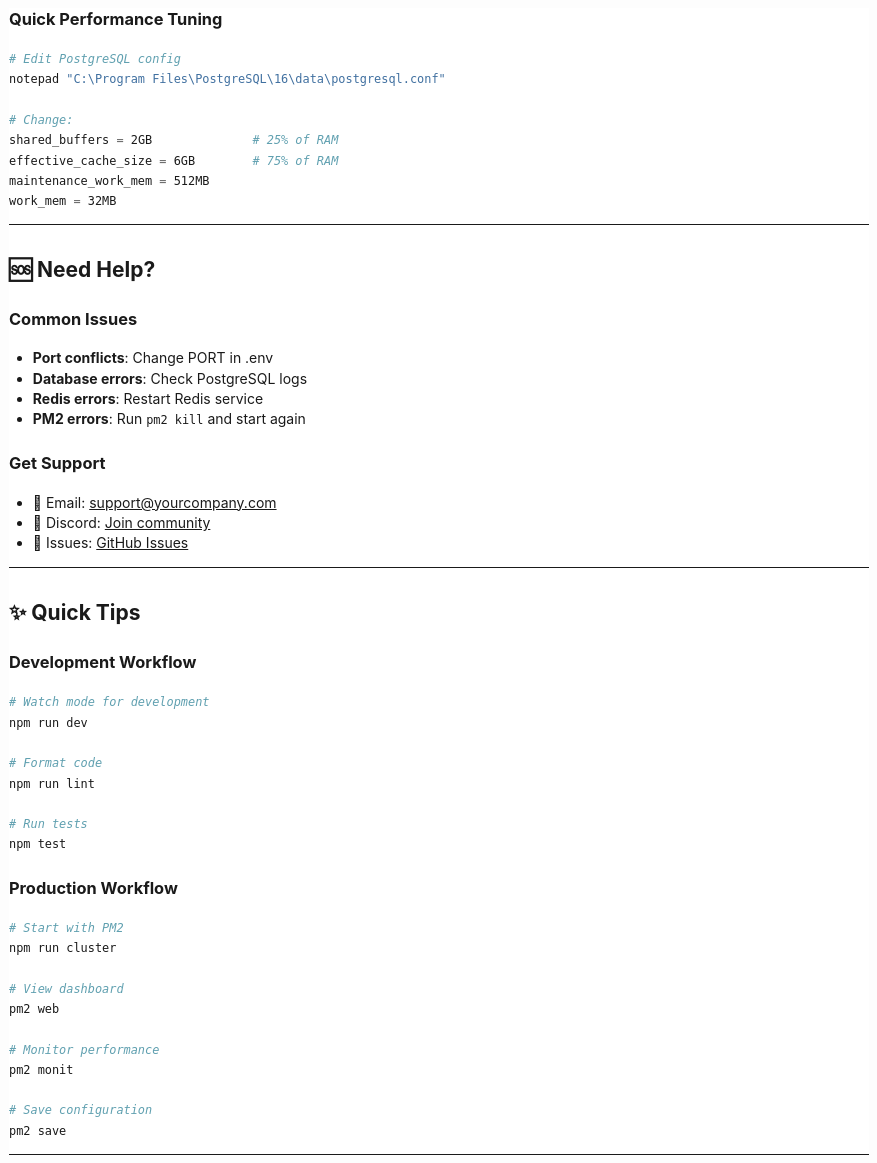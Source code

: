 ### Quick Performance Tuning
```powershell
# Edit PostgreSQL config
notepad "C:\Program Files\PostgreSQL\16\data\postgresql.conf"

# Change:
shared_buffers = 2GB              # 25% of RAM
effective_cache_size = 6GB        # 75% of RAM
maintenance_work_mem = 512MB
work_mem = 32MB
```

---

## 🆘 Need Help?

### Common Issues
- **Port conflicts**: Change PORT in .env
- **Database errors**: Check PostgreSQL logs
- **Redis errors**: Restart Redis service
- **PM2 errors**: Run `pm2 kill` and start again

### Get Support
- 📧 Email: support@yourcompany.com
- 💬 Discord: [Join community](#)
- 🐛 Issues: [GitHub Issues](#)

---

## ✨ Quick Tips

### Development Workflow
```powershell
# Watch mode for development
npm run dev

# Format code
npm run lint

# Run tests
npm test
```

### Production Workflow
```powershell
# Start with PM2
npm run cluster

# View dashboard
pm2 web

# Monitor performance
pm2 monit

# Save configuration
pm2 save
```

---